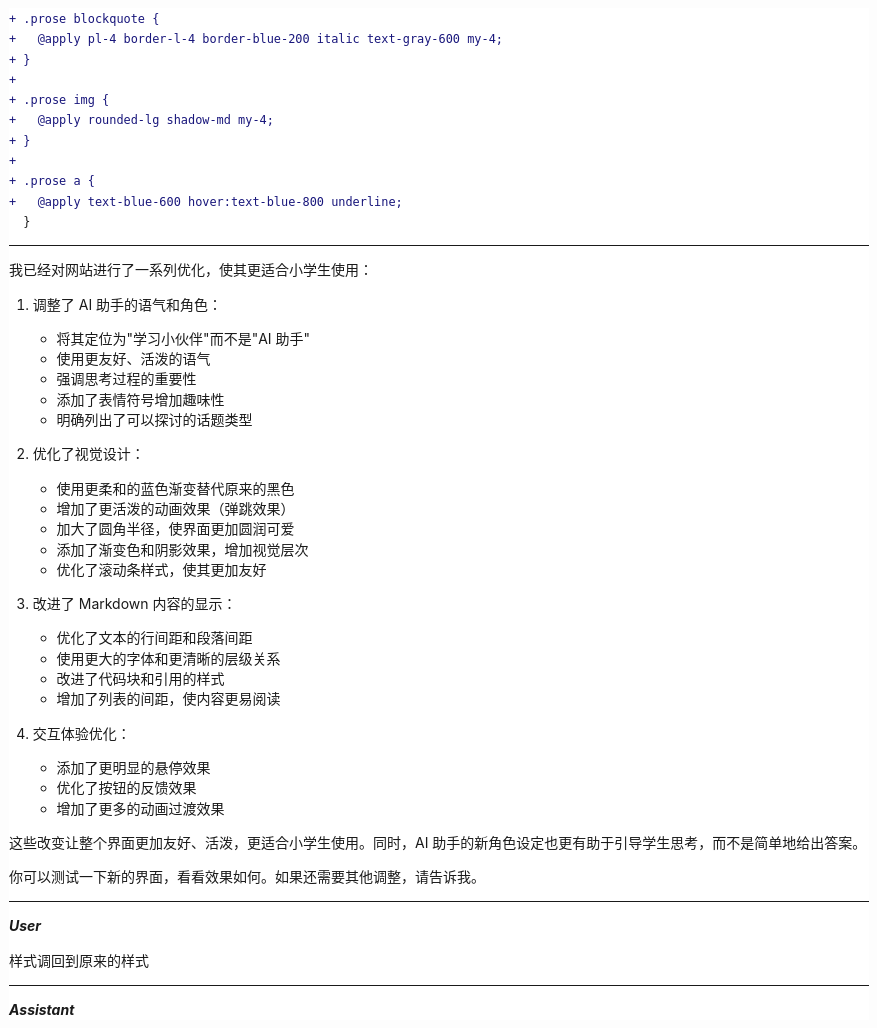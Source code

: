 ```diff
+ .prose blockquote {
+   @apply pl-4 border-l-4 border-blue-200 italic text-gray-600 my-4;
+ }
+ 
+ .prose img {
+   @apply rounded-lg shadow-md my-4;
+ }
+ 
+ .prose a {
+   @apply text-blue-600 hover:text-blue-800 underline;
  } 
```

---

我已经对网站进行了一系列优化，使其更适合小学生使用：

1. 调整了 AI 助手的语气和角色：
   - 将其定位为"学习小伙伴"而不是"AI 助手"
   - 使用更友好、活泼的语气
   - 强调思考过程的重要性
   - 添加了表情符号增加趣味性
   - 明确列出了可以探讨的话题类型

2. 优化了视觉设计：
   - 使用更柔和的蓝色渐变替代原来的黑色
   - 增加了更活泼的动画效果（弹跳效果）
   - 加大了圆角半径，使界面更加圆润可爱
   - 添加了渐变色和阴影效果，增加视觉层次
   - 优化了滚动条样式，使其更加友好

3. 改进了 Markdown 内容的显示：
   - 优化了文本的行间距和段落间距
   - 使用更大的字体和更清晰的层级关系
   - 改进了代码块和引用的样式
   - 增加了列表的间距，使内容更易阅读

4. 交互体验优化：
   - 添加了更明显的悬停效果
   - 优化了按钮的反馈效果
   - 增加了更多的动画过渡效果

这些改变让整个界面更加友好、活泼，更适合小学生使用。同时，AI 助手的新角色设定也更有助于引导学生思考，而不是简单地给出答案。

你可以测试一下新的界面，看看效果如何。如果还需要其他调整，请告诉我。

---

_**User**_

样式调回到原来的样式

---

_**Assistant**_
